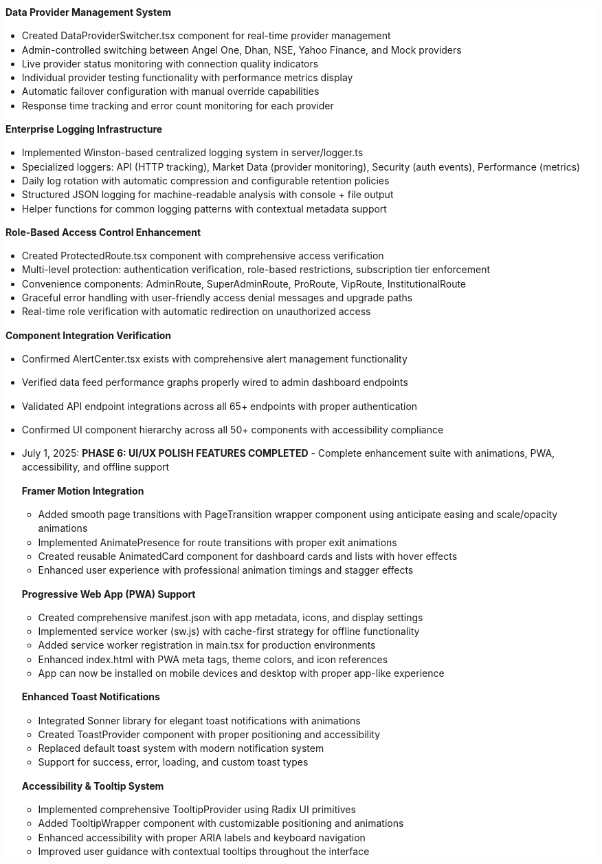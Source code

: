   **Data Provider Management System**
  - Created DataProviderSwitcher.tsx component for real-time provider management
  - Admin-controlled switching between Angel One, Dhan, NSE, Yahoo Finance, and Mock providers
  - Live provider status monitoring with connection quality indicators
  - Individual provider testing functionality with performance metrics display
  - Automatic failover configuration with manual override capabilities
  - Response time tracking and error count monitoring for each provider
  
  **Enterprise Logging Infrastructure**
  - Implemented Winston-based centralized logging system in server/logger.ts
  - Specialized loggers: API (HTTP tracking), Market Data (provider monitoring), Security (auth events), Performance (metrics)
  - Daily log rotation with automatic compression and configurable retention policies
  - Structured JSON logging for machine-readable analysis with console + file output
  - Helper functions for common logging patterns with contextual metadata support
  
  **Role-Based Access Control Enhancement**
  - Created ProtectedRoute.tsx component with comprehensive access verification
  - Multi-level protection: authentication verification, role-based restrictions, subscription tier enforcement
  - Convenience components: AdminRoute, SuperAdminRoute, ProRoute, VipRoute, InstitutionalRoute
  - Graceful error handling with user-friendly access denial messages and upgrade paths
  - Real-time role verification with automatic redirection on unauthorized access
  
  **Component Integration Verification**
  - Confirmed AlertCenter.tsx exists with comprehensive alert management functionality
  - Verified data feed performance graphs properly wired to admin dashboard endpoints
  - Validated API endpoint integrations across all 65+ endpoints with proper authentication
  - Confirmed UI component hierarchy across all 50+ components with accessibility compliance

- July 1, 2025: **PHASE 6: UI/UX POLISH FEATURES COMPLETED** - Complete enhancement suite with animations, PWA, accessibility, and offline support
  
  **Framer Motion Integration**
  - Added smooth page transitions with PageTransition wrapper component using anticipate easing and scale/opacity animations
  - Implemented AnimatePresence for route transitions with proper exit animations
  - Created reusable AnimatedCard component for dashboard cards and lists with hover effects
  - Enhanced user experience with professional animation timings and stagger effects
  
  **Progressive Web App (PWA) Support**
  - Created comprehensive manifest.json with app metadata, icons, and display settings
  - Implemented service worker (sw.js) with cache-first strategy for offline functionality
  - Added service worker registration in main.tsx for production environments
  - Enhanced index.html with PWA meta tags, theme colors, and icon references
  - App can now be installed on mobile devices and desktop with proper app-like experience
  
  **Enhanced Toast Notifications**
  - Integrated Sonner library for elegant toast notifications with animations
  - Created ToastProvider component with proper positioning and accessibility
  - Replaced default toast system with modern notification system
  - Support for success, error, loading, and custom toast types
  
  **Accessibility & Tooltip System**
  - Implemented comprehensive TooltipProvider using Radix UI primitives
  - Added TooltipWrapper component with customizable positioning and animations
  - Enhanced accessibility with proper ARIA labels and keyboard navigation
  - Improved user guidance with contextual tooltips throughout the interface
  
